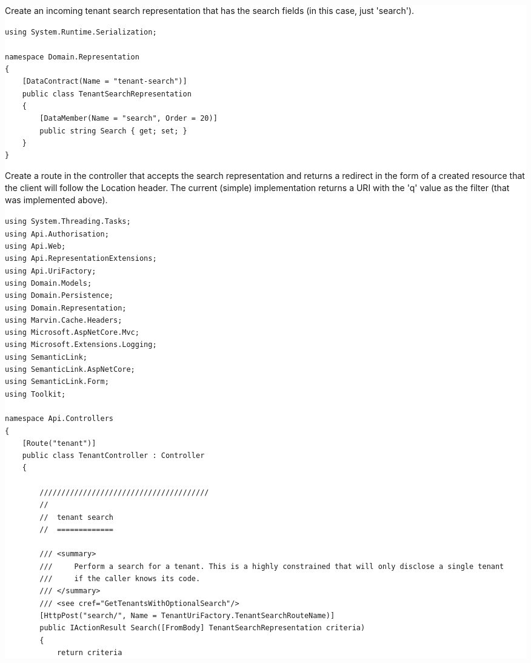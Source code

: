 </Instruction>

<Instruction>

Create an incoming tenant search representation that has the search fields (in this case, just 'search').

```csharp(path="...todo-hypermedia/api/Domain/Representation/TenantSearchRepresentation.cs")
using System.Runtime.Serialization;

namespace Domain.Representation
{
    [DataContract(Name = "tenant-search")]
    public class TenantSearchRepresentation
    {
        [DataMember(Name = "search", Order = 20)]
        public string Search { get; set; }
    }
}
```

</Instruction>

<Instruction>

Create a route in the controller that accepts the search representation and returns a redirect in the form of a created resource that the client will follow the Location header. The current (simple) implementation returns a URI with the 'q' value as the filter (that was implemented above).

```csharp(path="...todo-hypermedia/api/Api/Controllers/TenantController.cs")
using System.Threading.Tasks;
using Api.Authorisation;
using Api.Web;
using Api.RepresentationExtensions;
using Api.UriFactory;
using Domain.Models;
using Domain.Persistence;
using Domain.Representation;
using Marvin.Cache.Headers;
using Microsoft.AspNetCore.Mvc;
using Microsoft.Extensions.Logging;
using SemanticLink;
using SemanticLink.AspNetCore;
using SemanticLink.Form;
using Toolkit;

namespace Api.Controllers
{
    [Route("tenant")]
    public class TenantController : Controller
    {

        ///////////////////////////////////////
        //
        //  tenant search
        //  =============

        /// <summary>
        ///     Perform a search for a tenant. This is a highly constrained that will only disclose a single tenant
        ///     if the caller knows its code.
        /// </summary>
        /// <see cref="GetTenantsWithOptionalSearch"/>
        [HttpPost("search/", Name = TenantUriFactory.TenantSearchRouteName)]
        public IActionResult Search([FromBody] TenantSearchRepresentation criteria)
        {
            return criteria
```
